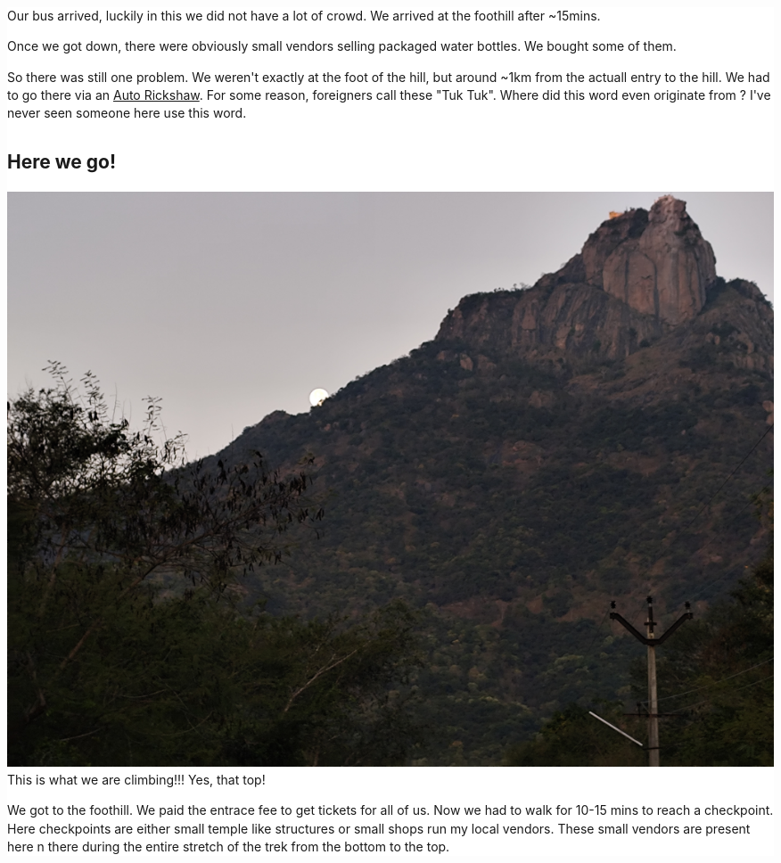 
Our bus arrived, luckily in this we did not have a lot of crowd. We arrived at the foothill after ~15mins.

Once we got down, there were obviously small vendors selling packaged water bottles. We bought some of them. 

So there was still one problem. We weren't exactly at the foot of the hill, but around ~1km from the actuall entry to the hill. We had to go there via an [Auto Rickshaw](https://en.wikipedia.org/wiki/Auto_rickshaw). For some reason, foreigners call these "Tuk Tuk". Where did this word even originate from ? I've never seen someone here use this word.


## Here we go!

![foothill](assets/foothill.jpg)
This is what we are climbing!!! Yes, that top!

We got to the foothill. We paid the entrace fee to get tickets for all of us. Now we had to walk for 10-15 mins to reach a checkpoint. Here checkpoints are either small temple like structures or small shops run my local vendors. These small vendors are present here n there during the entire stretch of the trek from the bottom to the top.
